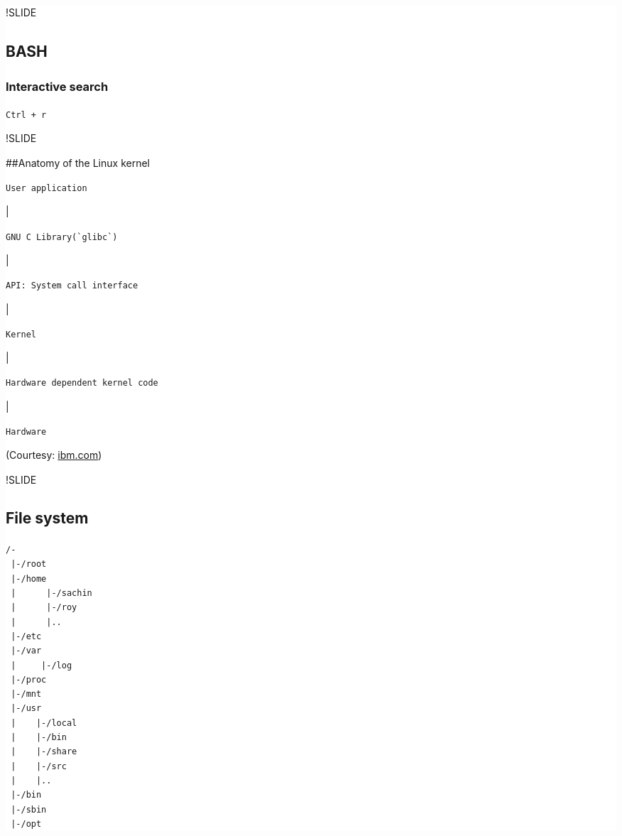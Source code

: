 
!SLIDE

## BASH
### Interactive search
~~~~{bash}
Ctrl + r
~~~~


!SLIDE

##Anatomy of the Linux kernel
~~~~
User application
~~~~
|
~~~~
GNU C Library(`glibc`)
~~~~
|
~~~~
API: System call interface
~~~~
|
~~~~
Kernel
~~~~
|
~~~~
Hardware dependent kernel code
~~~~
|
~~~~
Hardware
~~~~
(Courtesy: [ibm.com](http://www.ibm.com/developerworks/library/l-linux-kernel/))


!SLIDE

## File system
~~~~
/-
 |-/root
 |-/home
 |      |-/sachin
 |      |-/roy
 |      |..
 |-/etc
 |-/var
 |     |-/log
 |-/proc
 |-/mnt
 |-/usr
 |    |-/local
 |	  |-/bin
 |	  |-/share
 |	  |-/src
 |	  |..
 |-/bin
 |-/sbin
 |-/opt
~~~~
